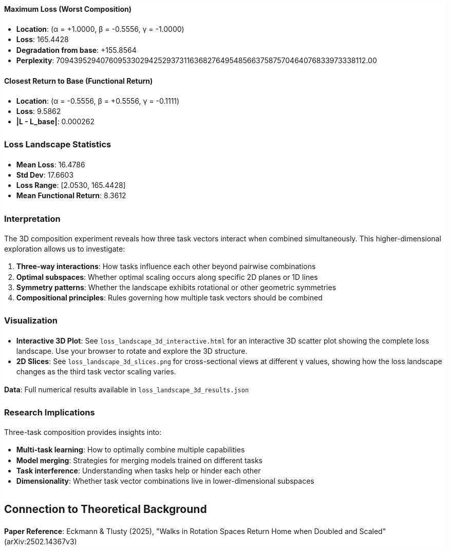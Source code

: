 #### Maximum Loss (Worst Composition)
- **Location**: (α = +1.0000, β = -0.5556, γ = -1.0000)
- **Loss**: 165.4428
- **Degradation from base**: +155.8564
- **Perplexity**: 709439529407609533029425293731163682764954856637587570464076833973338112.00

#### Closest Return to Base (Functional Return)
- **Location**: (α = -0.5556, β = +0.5556, γ = -0.1111)
- **Loss**: 9.5862
- **|L - L_base|**: 0.000262

### Loss Landscape Statistics

- **Mean Loss**: 16.4786
- **Std Dev**: 17.6603
- **Loss Range**: [2.0530, 165.4428]
- **Mean Functional Return**: 8.3612

### Interpretation

The 3D composition experiment reveals how three task vectors interact when combined simultaneously.
This higher-dimensional exploration allows us to investigate:

1. **Three-way interactions**: How tasks influence each other beyond pairwise combinations
2. **Optimal subspaces**: Whether optimal scaling occurs along specific 2D planes or 1D lines
3. **Symmetry patterns**: Whether the landscape exhibits rotational or other geometric symmetries
4. **Compositional principles**: Rules governing how multiple task vectors should be combined

### Visualization

- **Interactive 3D Plot**: See `loss_landscape_3d_interactive.html` for an interactive 3D scatter plot
  showing the complete loss landscape. Use your browser to rotate and explore the 3D structure.
- **2D Slices**: See `loss_landscape_3d_slices.png` for cross-sectional views at different γ values,
  showing how the loss landscape changes as the third task vector scaling varies.

**Data**: Full numerical results available in `loss_landscape_3d_results.json`

### Research Implications

Three-task composition provides insights into:
- **Multi-task learning**: How to optimally combine multiple capabilities
- **Model merging**: Strategies for merging models trained on different tasks
- **Task interference**: Understanding when tasks help or hinder each other
- **Dimensionality**: Whether task vector combinations live in lower-dimensional subspaces


## Connection to Theoretical Background

**Paper Reference**: Eckmann & Tlusty (2025), "Walks in Rotation Spaces Return Home when Doubled and Scaled"
(arXiv:2502.14367v3)
